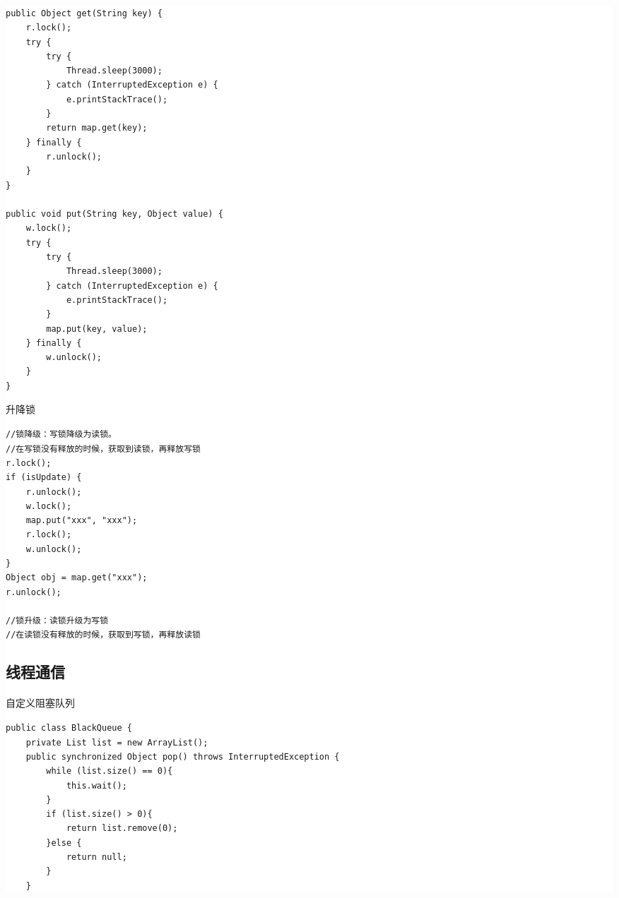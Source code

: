 	public Object get(String key) {
		r.lock();
		try {
			try {
				Thread.sleep(3000);
			} catch (InterruptedException e) {
				e.printStackTrace();
			}
			return map.get(key);
		} finally {
			r.unlock();
		}
	}

	public void put(String key, Object value) {
		w.lock();
		try {
			try {
				Thread.sleep(3000);
			} catch (InterruptedException e) {
				e.printStackTrace();
			}
			map.put(key, value);
		} finally {
			w.unlock();
		}
	}

升降锁
	
	
	//锁降级：写锁降级为读锁。
	//在写锁没有释放的时候，获取到读锁，再释放写锁
	r.lock();
	if (isUpdate) {
		r.unlock();
		w.lock();
		map.put("xxx", "xxx");
		r.lock();
		w.unlock();
	}
	Object obj = map.get("xxx");
	r.unlock();
	
	//锁升级：读锁升级为写锁
	//在读锁没有释放的时候，获取到写锁，再释放读锁


## 线程通信 ##

自定义阻塞队列

	public class BlackQueue {
	    private List list = new ArrayList();
	    public synchronized Object pop() throws InterruptedException {
	        while (list.size() == 0){
	            this.wait();
	        }
	        if (list.size() > 0){
	            return list.remove(0);
	        }else {
	            return null;
	        }
	    }
	